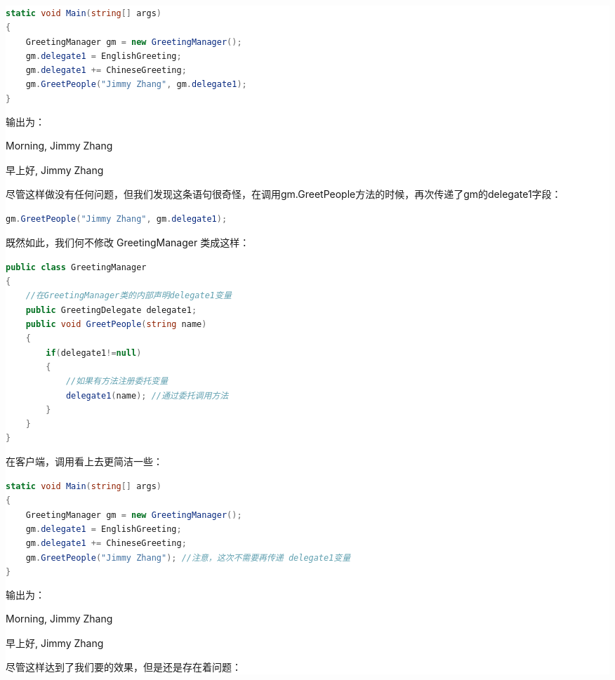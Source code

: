 ```c#
static void Main(string[] args)
{
    GreetingManager gm = new GreetingManager();
    gm.delegate1 = EnglishGreeting;
    gm.delegate1 += ChineseGreeting;
    gm.GreetPeople("Jimmy Zhang", gm.delegate1);
}
```

输出为：

Morning, Jimmy Zhang

早上好, Jimmy Zhang

尽管这样做没有任何问题，但我们发现这条语句很奇怪，在调用gm.GreetPeople方法的时候，再次传递了gm的delegate1字段：

```c#
gm.GreetPeople("Jimmy Zhang", gm.delegate1);
```

既然如此，我们何不修改 GreetingManager 类成这样：

```c#
public class GreetingManager
{
    //在GreetingManager类的内部声明delegate1变量
    public GreetingDelegate delegate1;
    public void GreetPeople(string name)
    {
        if(delegate1!=null)
        {
            //如果有方法注册委托变量
            delegate1(name); //通过委托调用方法
        }
    }
}
```

在客户端，调用看上去更简洁一些：

```c#
static void Main(string[] args)
{
    GreetingManager gm = new GreetingManager();
    gm.delegate1 = EnglishGreeting;
    gm.delegate1 += ChineseGreeting;
    gm.GreetPeople("Jimmy Zhang"); //注意，这次不需要再传递 delegate1变量
}
```

输出为：

Morning, Jimmy Zhang

早上好, Jimmy Zhang

尽管这样达到了我们要的效果，但是还是存在着问题：
